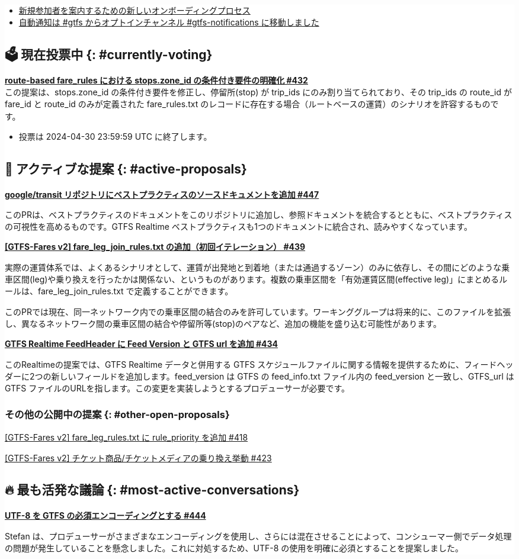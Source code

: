 

* [新規参加者を案内するための新しいオンボーディングプロセス](https://mobilitydata-io.slack.com/archives/C0J4TJY8L/p1712685177998819)
* [自動通知は #gtfs からオプトインチャンネル #gtfs-notifications に移動しました](https://mobilitydata-io.slack.com/archives/C0J4TJY8L/p1712584074316179)

## 🗳️ 現在投票中 {: #currently-voting}


**[route-based fare_rules における stops.zone_id の条件付き要件の明確化 #432](https://github.com/google/transit/pull/432)** \
この提案は、stops.zone_id の条件付き要件を修正し、停留所(stop) が trip_ids にのみ割り当てられており、その trip_ids の route_id が fare_id と route_id のみが定義された fare_rules.txt のレコードに存在する場合（ルートベースの運賃）のシナリオを許容するものです。



* 投票は 2024-04-30 23:59:59 UTC に終了します。

## 📂 アクティブな提案 {: #active-proposals}


**[google/transit リポジトリにベストプラクティスのソースドキュメントを追加 #447](https://github.com/google/transit/pull/447)**

このPRは、ベストプラクティスのドキュメントをこのリポジトリに追加し、参照ドキュメントを統合するとともに、ベストプラクティスの可視性を高めるものです。GTFS Realtime ベストプラクティスも1つのドキュメントに統合され、読みやすくなっています。 

**[[GTFS-Fares v2] fare_leg_join_rules.txt の追加（初回イテレーション） #439](https://github.com/google/transit/pull/439)**

実際の運賃体系では、よくあるシナリオとして、運賃が出発地と到着地（または通過するゾーン）のみに依存し、その間にどのような乗車区間(leg)や乗り換えを行ったかは関係ない、というものがあります。複数の乗車区間を「有効運賃区間(effective leg)」にまとめるルールは、fare_leg_join_rules.txt で定義することができます。

このPRでは現在、同一ネットワーク内での乗車区間の結合のみを許可しています。ワーキンググループは将来的に、このファイルを拡張し、異なるネットワーク間の乗車区間の結合や停留所等(stop)のペアなど、追加の機能を盛り込む可能性があります。

**[GTFS Realtime FeedHeader に Feed Version と GTFS url を追加 #434](https://github.com/google/transit/pull/434)**

このRealtimeの提案では、GTFS Realtime データと併用する GTFS スケジュールファイルに関する情報を提供するために、フィードヘッダーに2つの新しいフィールドを追加します。feed_version は GTFS の feed_info.txt ファイル内の feed_version と一致し、GTFS_url は GTFS ファイルのURLを指します。この変更を実装しようとするプロデューサーが必要です。

### その他の公開中の提案 {: #other-open-proposals}


[[GTFS-Fares v2] fare_leg_rules.txt に rule_priority を追加 #418](https://github.com/google/transit/pull/418)

[[GTFS-Fares v2] チケット商品/チケットメディアの乗り換え挙動 #423](https://github.com/google/transit/pull/423)<span style="text-decoration:underline;"> </span>

## 🔥 最も活発な議論 {: #most-active-conversations}


**[UTF-8 を GTFS の必須エンコーディングとする #444](https://github.com/google/transit/issues/444)**

Stefan は、プロデューサーがさまざまなエンコーディングを使用し、さらには混在させることによって、コンシューマー側でデータ処理の問題が発生していることを懸念しました。これに対処するため、UTF-8 の使用を明確に必須とすることを提案しました。
